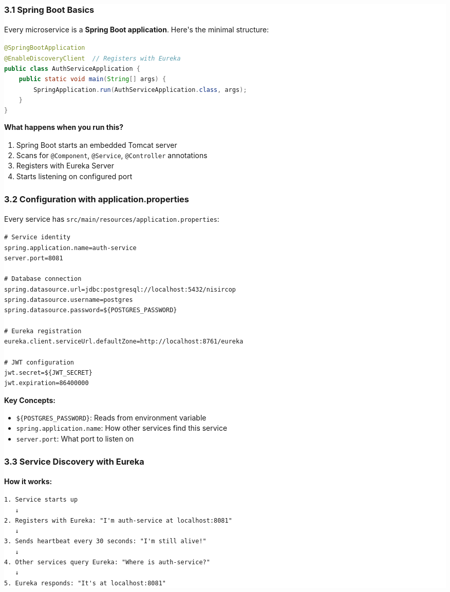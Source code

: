 ### 3.1 Spring Boot Basics

Every microservice is a **Spring Boot application**. Here's the minimal structure:

```java
@SpringBootApplication
@EnableDiscoveryClient  // Registers with Eureka
public class AuthServiceApplication {
    public static void main(String[] args) {
        SpringApplication.run(AuthServiceApplication.class, args);
    }
}
```

**What happens when you run this?**

1. Spring Boot starts an embedded Tomcat server
2. Scans for `@Component`, `@Service`, `@Controller` annotations
3. Registers with Eureka Server
4. Starts listening on configured port

### 3.2 Configuration with application.properties

Every service has `src/main/resources/application.properties`:

```properties
# Service identity
spring.application.name=auth-service
server.port=8081

# Database connection
spring.datasource.url=jdbc:postgresql://localhost:5432/nisircop
spring.datasource.username=postgres
spring.datasource.password=${POSTGRES_PASSWORD}

# Eureka registration
eureka.client.serviceUrl.defaultZone=http://localhost:8761/eureka

# JWT configuration
jwt.secret=${JWT_SECRET}
jwt.expiration=86400000
```

**Key Concepts:**

- `${POSTGRES_PASSWORD}`: Reads from environment variable
- `spring.application.name`: How other services find this service
- `server.port`: What port to listen on

### 3.3 Service Discovery with Eureka

**How it works:**

```
1. Service starts up
   ↓
2. Registers with Eureka: "I'm auth-service at localhost:8081"
   ↓
3. Sends heartbeat every 30 seconds: "I'm still alive!"
   ↓
4. Other services query Eureka: "Where is auth-service?"
   ↓
5. Eureka responds: "It's at localhost:8081"
```
